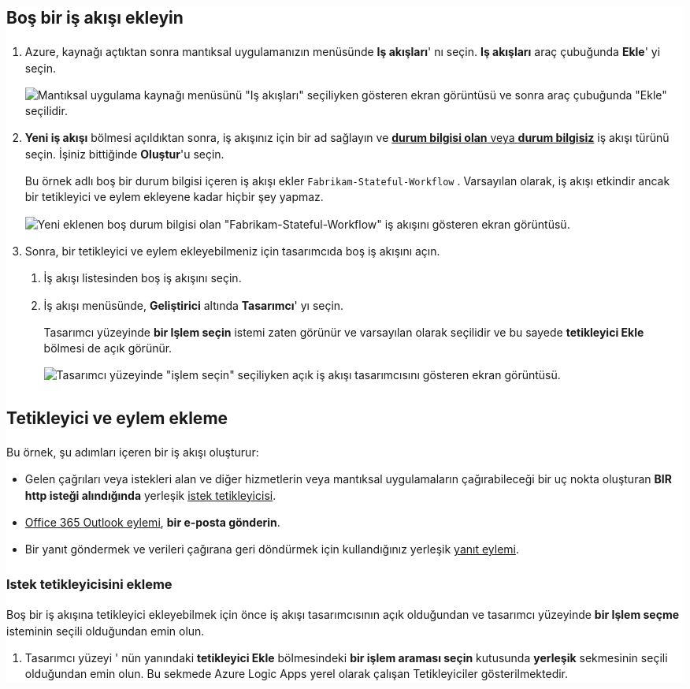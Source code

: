 ## <a name="add-a-blank-workflow"></a>Boş bir iş akışı ekleyin

1. Azure, kaynağı açtıktan sonra mantıksal uygulamanızın menüsünde **Iş akışları**' nı seçin. **Iş akışları** araç çubuğunda **Ekle**' yi seçin.

   ![Mantıksal uygulama kaynağı menüsünü "Iş akışları" seçiliyken gösteren ekran görüntüsü ve sonra araç çubuğunda "Ekle" seçilidir.](./media/create-stateful-stateless-workflows-azure-portal/logic-app-add-blank-workflow.png)

1. **Yeni iş akışı** bölmesi açıldıktan sonra, iş akışınız için bir ad sağlayın ve [ **durum bilgisi olan** veya **durum bilgisiz**](logic-apps-overview-preview.md#stateful-stateless) iş akışı türünü seçin. İşiniz bittiğinde **Oluştur**'u seçin.

   Bu örnek adlı boş bir durum bilgisi içeren iş akışı ekler `Fabrikam-Stateful-Workflow` . Varsayılan olarak, iş akışı etkindir ancak bir tetikleyici ve eylem ekleyene kadar hiçbir şey yapmaz.

   ![Yeni eklenen boş durum bilgisi olan "Fabrikam-Stateful-Workflow" iş akışını gösteren ekran görüntüsü.](./media/create-stateful-stateless-workflows-azure-portal/logic-app-blank-workflow-created.png)

1. Sonra, bir tetikleyici ve eylem ekleyebilmeniz için tasarımcıda boş iş akışını açın.

   1. İş akışı listesinden boş iş akışını seçin.

   1. İş akışı menüsünde, **Geliştirici** altında **Tasarımcı**' yı seçin.

      Tasarımcı yüzeyinde **bir Işlem seçin** istemi zaten görünür ve varsayılan olarak seçilidir ve bu sayede **tetikleyici Ekle** bölmesi de açık görünür.

      ![Tasarımcı yüzeyinde "işlem seçin" seçiliyken açık iş akışı tasarımcısını gösteren ekran görüntüsü.](./media/create-stateful-stateless-workflows-azure-portal/opened-logic-app-designer-blank-workflow.png)

<a name="add-trigger-actions"></a>

## <a name="add-a-trigger-and-an-action"></a>Tetikleyici ve eylem ekleme

Bu örnek, şu adımları içeren bir iş akışı oluşturur:

* Gelen çağrıları veya istekleri alan ve diğer hizmetlerin veya mantıksal uygulamaların çağırabileceği bir uç nokta oluşturan **BIR http isteği alındığında** yerleşik [istek tetikleyicisi](../connectors/connectors-native-reqres.md).

* [Office 365 Outlook eylemi](../connectors/connectors-create-api-office365-outlook.md), **bir e-posta gönderin**.

* Bir yanıt göndermek ve verileri çağırana geri döndürmek için kullandığınız yerleşik [yanıt eylemi](../connectors/connectors-native-reqres.md).

### <a name="add-the-request-trigger"></a>Istek tetikleyicisini ekleme

Boş bir iş akışına tetikleyici ekleyebilmek için önce iş akışı tasarımcısının açık olduğundan ve tasarımcı yüzeyinde **bir Işlem seçme** isteminin seçili olduğundan emin olun.

1. Tasarımcı yüzeyi ' nün yanındaki **tetikleyici Ekle** bölmesindeki **bir işlem araması seçin** kutusunda **yerleşik** sekmesinin seçili olduğundan emin olun. Bu sekmede Azure Logic Apps yerel olarak çalışan Tetikleyiciler gösterilmektedir.
